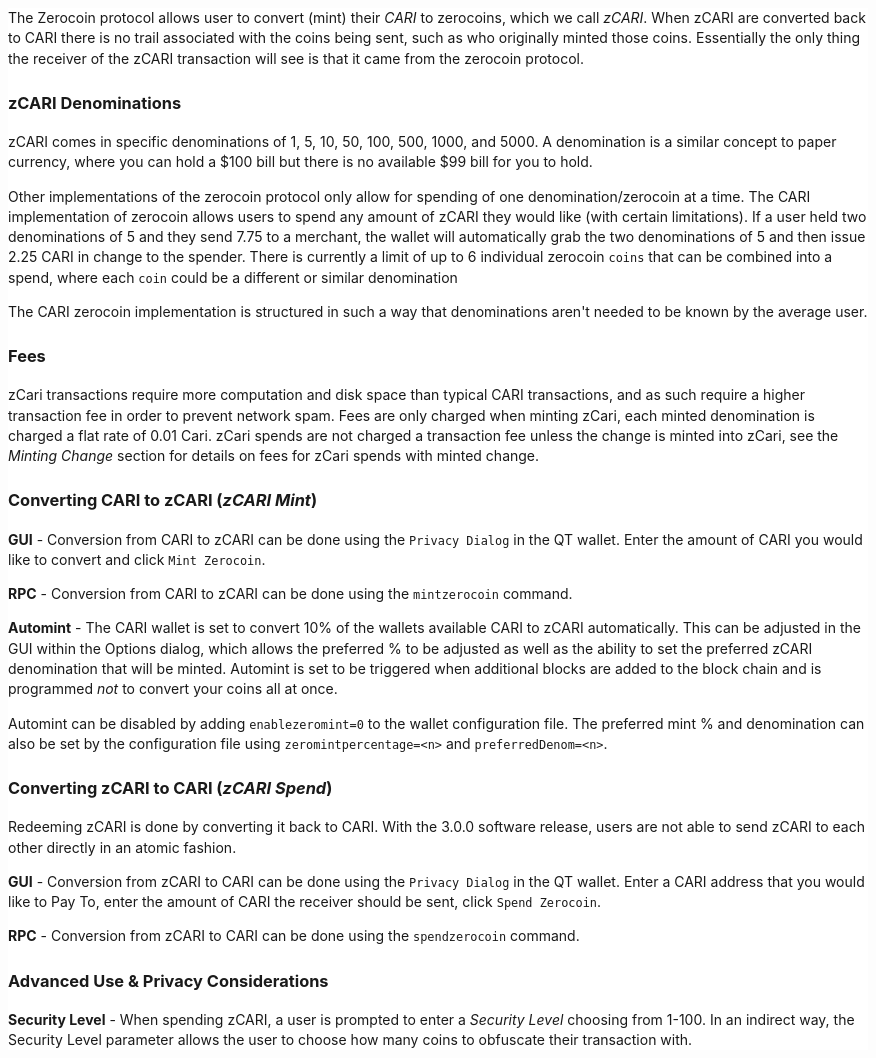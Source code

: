 The Zerocoin protocol allows user to convert (mint) their *CARI* to zerocoins, which we call *zCARI*. When zCARI are converted back to CARI there is no trail associated with the coins being sent, such as who originally minted those coins. Essentially the only thing the receiver of the zCARI transaction will see is that it came from the zerocoin protocol.

### zCARI Denominations
zCARI comes in specific denominations of 1, 5, 10, 50, 100, 500, 1000, and 5000. A denomination is a similar concept to paper currency, where you can hold a $100 bill but there is no available $99 bill for you to hold.

Other implementations of the zerocoin protocol only allow for spending of one denomination/zerocoin at a time. The CARI implementation of zerocoin allows users to spend any amount of zCARI they would like (with certain limitations). If a user held two denominations of 5 and they send 7.75 to a merchant, the wallet will automatically grab the two denominations of 5 and then issue 2.25 CARI in change to the spender. There is currently a limit of up to 6 individual zerocoin `coins` that can be combined into a spend, where each `coin` could be a different or similar denomination

The CARI zerocoin implementation is structured in such a way that denominations aren't needed to be known by the average user.

### Fees
zCari transactions require more computation and disk space than typical CARI transactions, and as such require a higher transaction fee in order to prevent network spam. Fees are only charged when minting zCari, each minted denomination is charged a flat rate of 0.01 Cari. zCari spends are not charged a transaction fee unless the change is minted into zCari, see the *Minting Change* section for details on fees for zCari spends with minted change.

### Converting CARI to zCARI (*zCARI Mint*)
**GUI** - Conversion from CARI to zCARI can be done using the `Privacy Dialog` in the QT wallet. Enter the amount of CARI you would like to convert and click `Mint Zerocoin`.

**RPC** - Conversion from CARI to zCARI can be done using the `mintzerocoin` command.

**Automint** - The CARI wallet is set to convert 10% of the wallets available CARI to zCARI automatically. This can be adjusted in the GUI within the Options dialog, which allows the preferred % to be adjusted as well as the ability to set the preferred zCARI denomination that will be minted. Automint is set to be triggered when additional blocks are added to the block chain and is programmed *not* to convert your coins all at once.

Automint can be disabled by adding `enablezeromint=0` to the wallet configuration file. The preferred mint % and denomination can also be set by the configuration file using `zeromintpercentage=<n>` and `preferredDenom=<n>`.

### Converting zCARI to CARI (*zCARI Spend*)
Redeeming zCARI is done by converting it back to CARI. With the 3.0.0 software release, users are not able to send zCARI to each other directly in an atomic fashion.

**GUI** - Conversion from zCARI to CARI can be done using the `Privacy Dialog` in the QT wallet. Enter a CARI address that you would like to Pay To, enter the amount of CARI the receiver should be sent, click `Spend Zerocoin`.

**RPC** - Conversion from zCARI to CARI can be done using the `spendzerocoin` command.

### Advanced Use & Privacy Considerations
**Security Level** - When spending zCARI, a user is prompted to enter a *Security Level* choosing from 1-100. In an indirect way, the Security Level parameter allows the user to choose how many coins to obfuscate their transaction with.
